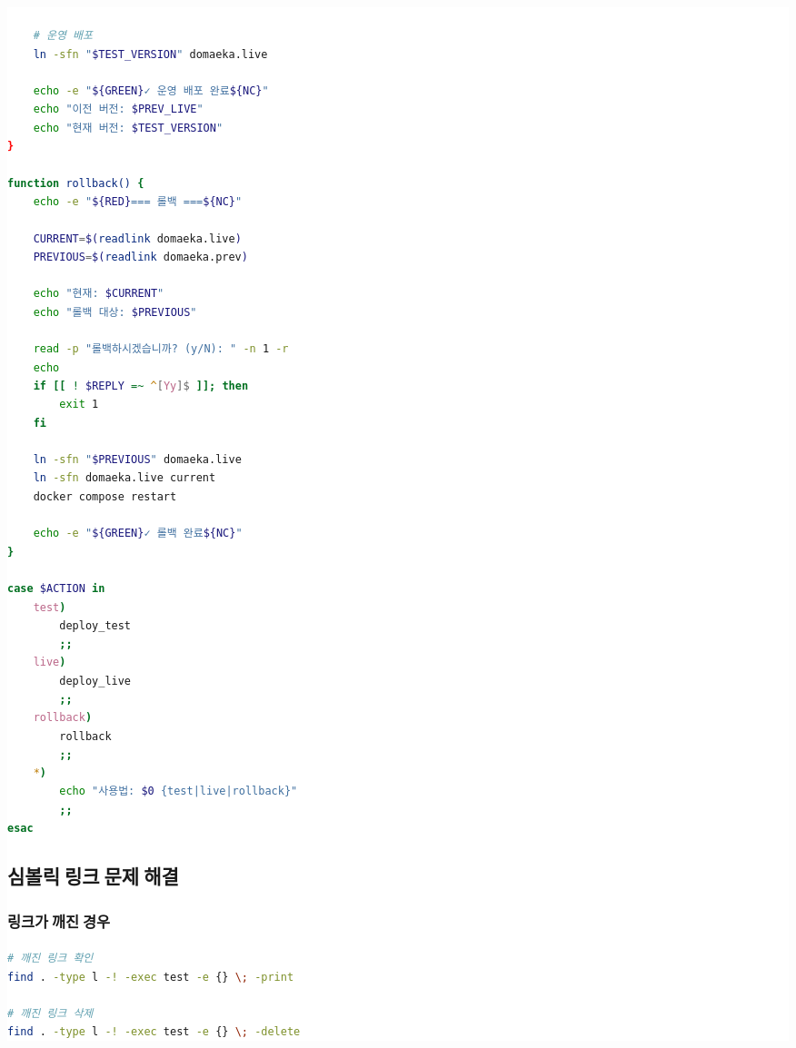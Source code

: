 ```bash
    
    # 운영 배포
    ln -sfn "$TEST_VERSION" domaeka.live
    
    echo -e "${GREEN}✓ 운영 배포 완료${NC}"
    echo "이전 버전: $PREV_LIVE"
    echo "현재 버전: $TEST_VERSION"
}

function rollback() {
    echo -e "${RED}=== 롤백 ===${NC}"
    
    CURRENT=$(readlink domaeka.live)
    PREVIOUS=$(readlink domaeka.prev)
    
    echo "현재: $CURRENT"
    echo "롤백 대상: $PREVIOUS"
    
    read -p "롤백하시겠습니까? (y/N): " -n 1 -r
    echo
    if [[ ! $REPLY =~ ^[Yy]$ ]]; then
        exit 1
    fi
    
    ln -sfn "$PREVIOUS" domaeka.live
    ln -sfn domaeka.live current
    docker compose restart
    
    echo -e "${GREEN}✓ 롤백 완료${NC}"
}

case $ACTION in
    test)
        deploy_test
        ;;
    live)
        deploy_live
        ;;
    rollback)
        rollback
        ;;
    *)
        echo "사용법: $0 {test|live|rollback}"
        ;;
esac
```

## 심볼릭 링크 문제 해결

### 링크가 깨진 경우
```bash
# 깨진 링크 확인
find . -type l -! -exec test -e {} \; -print

# 깨진 링크 삭제
find . -type l -! -exec test -e {} \; -delete
```
